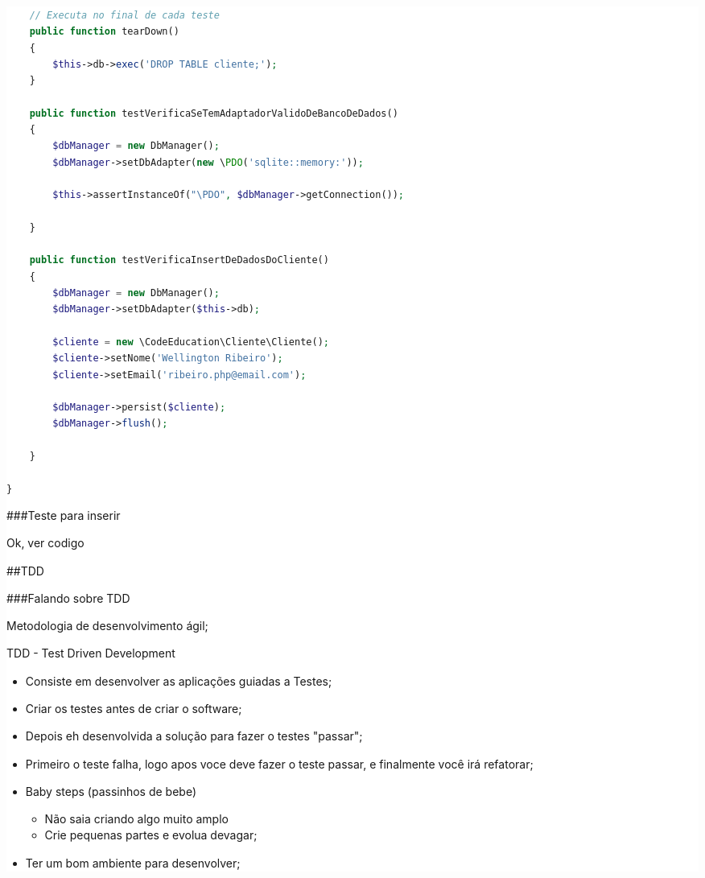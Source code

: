 ```php
	// Executa no final de cada teste
	public function tearDown()
	{
		$this->db->exec('DROP TABLE cliente;');
	}

	public function testVerificaSeTemAdaptadorValidoDeBancoDeDados()
	{
		$dbManager = new DbManager();
		$dbManager->setDbAdapter(new \PDO('sqlite::memory:'));

		$this->assertInstanceOf("\PDO", $dbManager->getConnection());

	}

	public function testVerificaInsertDeDadosDoCliente()
	{
		$dbManager = new DbManager();
		$dbManager->setDbAdapter($this->db);

		$cliente = new \CodeEducation\Cliente\Cliente();
		$cliente->setNome('Wellington Ribeiro');
		$cliente->setEmail('ribeiro.php@email.com');

		$dbManager->persist($cliente);
		$dbManager->flush();

	}

}
```

###Teste para inserir

Ok, ver codigo

##TDD

###Falando sobre TDD

Metodologia de desenvolvimento ágil;

TDD - Test Driven Development

- Consiste em desenvolver as aplicações guiadas a Testes;
- Criar os testes antes de criar o software;
- Depois eh desenvolvida a solução para fazer o testes "passar";
- Primeiro o teste falha, logo apos voce deve fazer o teste passar, 
e finalmente você irá refatorar;

- Baby steps (passinhos de bebe)
    - Não saia criando algo muito amplo
    - Crie pequenas partes e evolua devagar;

- Ter um bom ambiente para desenvolver;
